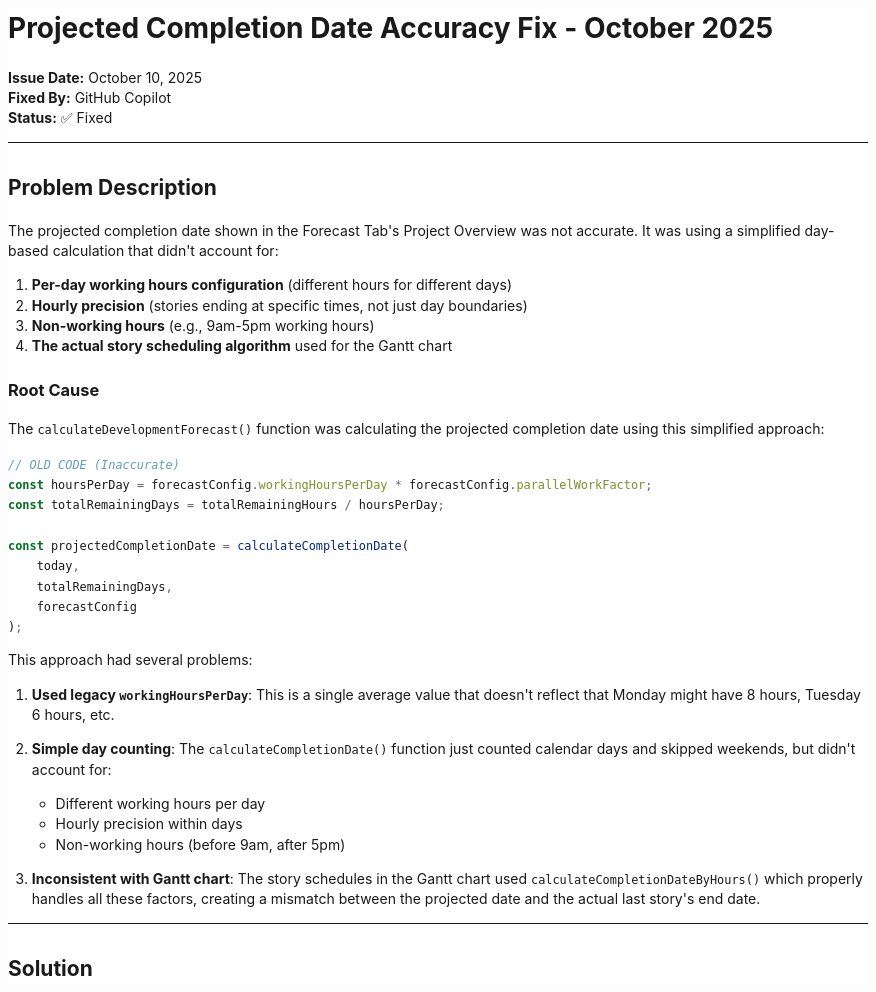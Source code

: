 # Projected Completion Date Accuracy Fix - October 2025

**Issue Date:** October 10, 2025  
**Fixed By:** GitHub Copilot  
**Status:** ✅ Fixed

---

## Problem Description

The projected completion date shown in the Forecast Tab's Project Overview was not accurate. It was using a simplified day-based calculation that didn't account for:

1. **Per-day working hours configuration** (different hours for different days)
2. **Hourly precision** (stories ending at specific times, not just day boundaries)
3. **Non-working hours** (e.g., 9am-5pm working hours)
4. **The actual story scheduling algorithm** used for the Gantt chart

### Root Cause

The `calculateDevelopmentForecast()` function was calculating the projected completion date using this simplified approach:

```javascript
// OLD CODE (Inaccurate)
const hoursPerDay = forecastConfig.workingHoursPerDay * forecastConfig.parallelWorkFactor;
const totalRemainingDays = totalRemainingHours / hoursPerDay;

const projectedCompletionDate = calculateCompletionDate(
    today,
    totalRemainingDays,
    forecastConfig
);
```

This approach had several problems:

1. **Used legacy `workingHoursPerDay`**: This is a single average value that doesn't reflect that Monday might have 8 hours, Tuesday 6 hours, etc.

2. **Simple day counting**: The `calculateCompletionDate()` function just counted calendar days and skipped weekends, but didn't account for:
   - Different working hours per day
   - Hourly precision within days
   - Non-working hours (before 9am, after 5pm)

3. **Inconsistent with Gantt chart**: The story schedules in the Gantt chart used `calculateCompletionDateByHours()` which properly handles all these factors, creating a mismatch between the projected date and the actual last story's end date.

---

## Solution

